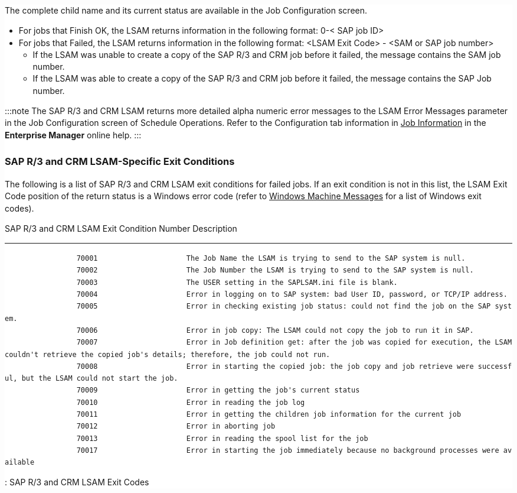 The complete child name and its current status are available in the Job
Configuration screen.

- For jobs that Finish OK, the LSAM returns information in the
    following format: 0-\< SAP job ID\>
- For jobs that Failed, the LSAM returns information in the following
    format: \<LSAM Exit Code\> - \<SAM or SAP job number\>
  - If the LSAM was unable to create a copy of the SAP R/3 and CRM
        job before it failed, the message contains the SAM job number.
  - If the LSAM was able to create a copy of the SAP R/3 and CRM job
        before it failed, the message contains the SAP Job number.

:::note
The SAP R/3 and CRM LSAM returns more detailed alpha numeric error messages to the LSAM Error Messages parameter in the Job Configuration screen of Schedule Operations. Refer to the Configuration tab information in [Job Information](../Files/UI/Enterprise-Manager/Job-Information.md) in the **Enterprise Manager** online help.
:::

### SAP R/3 and CRM LSAM-Specific Exit Conditions

The following is a list of SAP R/3 and CRM LSAM exit conditions for
failed jobs. If an exit condition is not in this list, the LSAM Exit
Code position of the return status is a Windows error code (refer to
[Windows Machine Messages](#Windows) for a list of
Windows exit codes).

   SAP R/3 and CRM LSAM Exit Condition Number  Description
  -------------------------------------------- ---------------------------------------------------------------------------------------------------------------------------------------------------------------
                     70001                     The Job Name the LSAM is trying to send to the SAP system is null.
                     70002                     The Job Number the LSAM is trying to send to the SAP system is null.
                     70003                     The USER setting in the SAPLSAM.ini file is blank.
                     70004                     Error in logging on to SAP system: bad User ID, password, or TCP/IP address.
                     70005                     Error in checking existing job status: could not find the job on the SAP system.
                     70006                     Error in job copy: The LSAM could not copy the job to run it in SAP.
                     70007                     Error in Job definition get: after the job was copied for execution, the LSAM couldn't retrieve the copied job's details; therefore, the job could not run.
                     70008                     Error in starting the copied job: the job copy and job retrieve were successful, but the LSAM could not start the job.
                     70009                     Error in getting the job's current status
                     70010                     Error in reading the job log
                     70011                     Error in getting the children job information for the current job
                     70012                     Error in aborting job
                     70013                     Error in reading the spool list for the job
                     70017                     Error in starting the job immediately because no background processes were available

  : SAP R/3 and CRM LSAM Exit Codes

